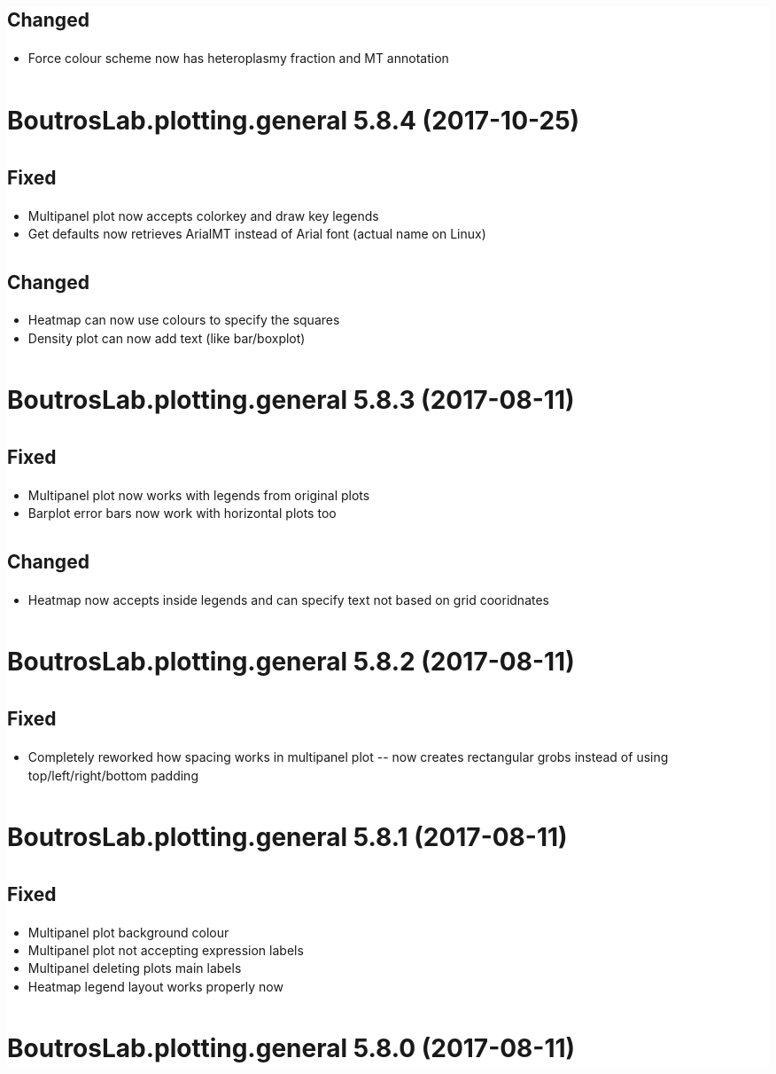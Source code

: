 ## Changed

- Force colour scheme now has heteroplasmy fraction and MT annotation

# BoutrosLab.plotting.general 5.8.4 (2017-10-25)

## Fixed

- Multipanel plot now accepts colorkey and draw key legends
- Get defaults now retrieves ArialMT instead of Arial font (actual name on Linux)

## Changed

- Heatmap can now use colours to specify the squares
- Density plot can now add text (like bar/boxplot)

# BoutrosLab.plotting.general 5.8.3 (2017-08-11)

## Fixed

- Multipanel plot now works with legends from original plots
- Barplot error bars now work with horizontal plots too

## Changed

- Heatmap now accepts inside legends and can specify text not based on grid cooridnates

# BoutrosLab.plotting.general 5.8.2 (2017-08-11)

## Fixed

- Completely reworked how spacing works in multipanel plot -- now creates rectangular grobs instead of using top/left/right/bottom padding

# BoutrosLab.plotting.general 5.8.1 (2017-08-11)

## Fixed

- Multipanel plot background colour
- Multipanel plot not accepting expression labels
- Multipanel deleting plots main labels
- Heatmap legend layout works properly now

# BoutrosLab.plotting.general 5.8.0 (2017-08-11)
